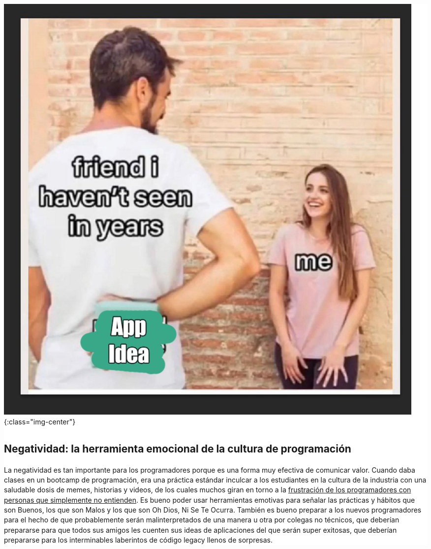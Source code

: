 ![via ProgrammerHumor](/images/uploads/friend-app.jpg){:class="img-center"}


## Negatividad: la herramienta emocional de la cultura de programación
La negatividad es tan importante para los programadores porque es una forma muy efectiva de comunicar valor. Cuando daba clases en un bootcamp de programación, era una práctica estándar inculcar a los estudiantes en la cultura de la industria con una saludable dosis de memes, historias y videos, de los cuales muchos giran en torno a la [frustración de los programadores con personas que simplemente no entienden](https://www.youtube.com/watch?v=BKorP55Aqvg). Es bueno poder usar herramientas emotivas para señalar las prácticas y hábitos que son Buenos, los que son Malos y los que son Oh Dios, Ni Se Te Ocurra. También es bueno preparar a los nuevos programadores para el hecho de que probablemente serán malinterpretados de una manera u otra por colegas no técnicos, que deberían prepararse para que todos sus amigos les cuenten sus ideas de aplicaciones del que serán super exitosas, que deberían prepararse para los interminables laberintos de código legacy llenos de sorpresas.
